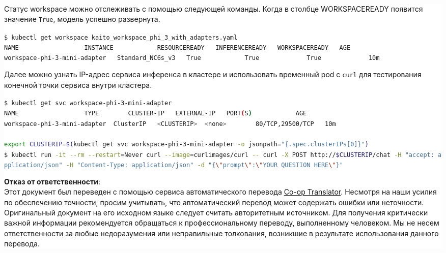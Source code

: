 
Статус workspace можно отслеживать с помощью следующей команды. Когда в столбце WORKSPACEREADY появится значение `True`, модель успешно развернута.

```sh
$ kubectl get workspace kaito_workspace_phi_3_with_adapters.yaml
NAME                  INSTANCE            RESOURCEREADY   INFERENCEREADY   WORKSPACEREADY   AGE
workspace-phi-3-mini-adapter   Standard_NC6s_v3   True            True             True             10m
```

Далее можно узнать IP-адрес сервиса инференса в кластере и использовать временный pod с `curl` для тестирования конечной точки сервиса внутри кластера.

```sh
$ kubectl get svc workspace-phi-3-mini-adapter
NAME                  TYPE        CLUSTER-IP   EXTERNAL-IP   PORT(S)            AGE
workspace-phi-3-mini-adapter  ClusterIP   <CLUSTERIP>  <none>        80/TCP,29500/TCP   10m

export CLUSTERIP=$(kubectl get svc workspace-phi-3-mini-adapter -o jsonpath="{.spec.clusterIPs[0]}") 
$ kubectl run -it --rm --restart=Never curl --image=curlimages/curl -- curl -X POST http://$CLUSTERIP/chat -H "accept: application/json" -H "Content-Type: application/json" -d "{\"prompt\":\"YOUR QUESTION HERE\"}"
```

**Отказ от ответственности**:  
Этот документ был переведен с помощью сервиса автоматического перевода [Co-op Translator](https://github.com/Azure/co-op-translator). Несмотря на наши усилия по обеспечению точности, просим учитывать, что автоматический перевод может содержать ошибки или неточности. Оригинальный документ на его исходном языке следует считать авторитетным источником. Для получения критически важной информации рекомендуется обращаться к профессиональному переводу, выполненному человеком. Мы не несем ответственности за любые недоразумения или неправильные толкования, возникшие в результате использования данного перевода.